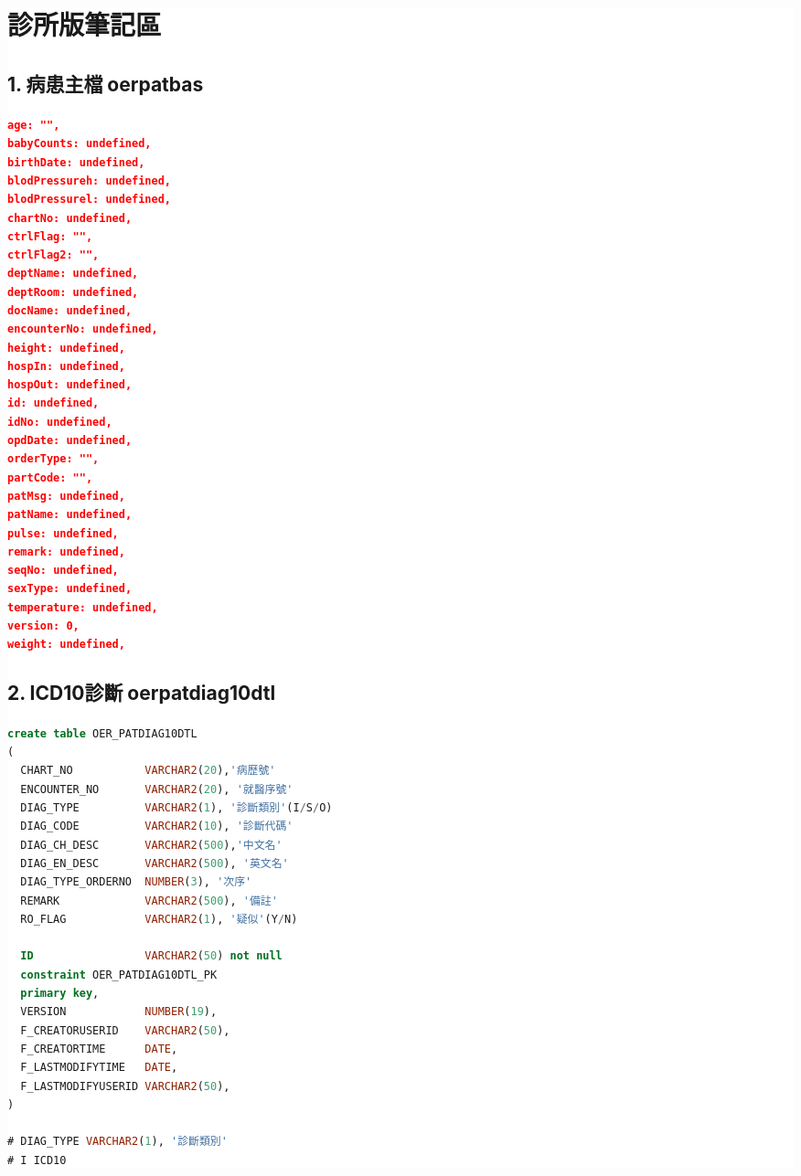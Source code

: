 <h1>診所版筆記區</h1>

## 1. 病患主檔 oerpatbas

```json
age: "",
babyCounts: undefined,
birthDate: undefined,
blodPressureh: undefined,
blodPressurel: undefined,
chartNo: undefined,
ctrlFlag: "",
ctrlFlag2: "",
deptName: undefined,
deptRoom: undefined,
docName: undefined,
encounterNo: undefined,
height: undefined,
hospIn: undefined,
hospOut: undefined,
id: undefined,
idNo: undefined,
opdDate: undefined,
orderType: "",
partCode: "",
patMsg: undefined,
patName: undefined,
pulse: undefined,
remark: undefined,
seqNo: undefined,
sexType: undefined,
temperature: undefined,
version: 0,
weight: undefined,
```



## 2. ICD10診斷 oerpatdiag10dtl

```sql
create table OER_PATDIAG10DTL
(
  CHART_NO           VARCHAR2(20),'病歷號'
  ENCOUNTER_NO       VARCHAR2(20), '就醫序號'
  DIAG_TYPE          VARCHAR2(1), '診斷類別'(I/S/O)
  DIAG_CODE          VARCHAR2(10), '診斷代碼'
  DIAG_CH_DESC       VARCHAR2(500),'中文名'
  DIAG_EN_DESC       VARCHAR2(500), '英文名'
  DIAG_TYPE_ORDERNO  NUMBER(3), '次序'
  REMARK             VARCHAR2(500), '備註'
  RO_FLAG            VARCHAR2(1), '疑似'(Y/N)
  
  ID                 VARCHAR2(50) not null
  constraint OER_PATDIAG10DTL_PK
  primary key,
  VERSION            NUMBER(19),
  F_CREATORUSERID    VARCHAR2(50),
  F_CREATORTIME      DATE,
  F_LASTMODIFYTIME   DATE,
  F_LASTMODIFYUSERID VARCHAR2(50),
)

# DIAG_TYPE VARCHAR2(1), '診斷類別'
# I	ICD10
```